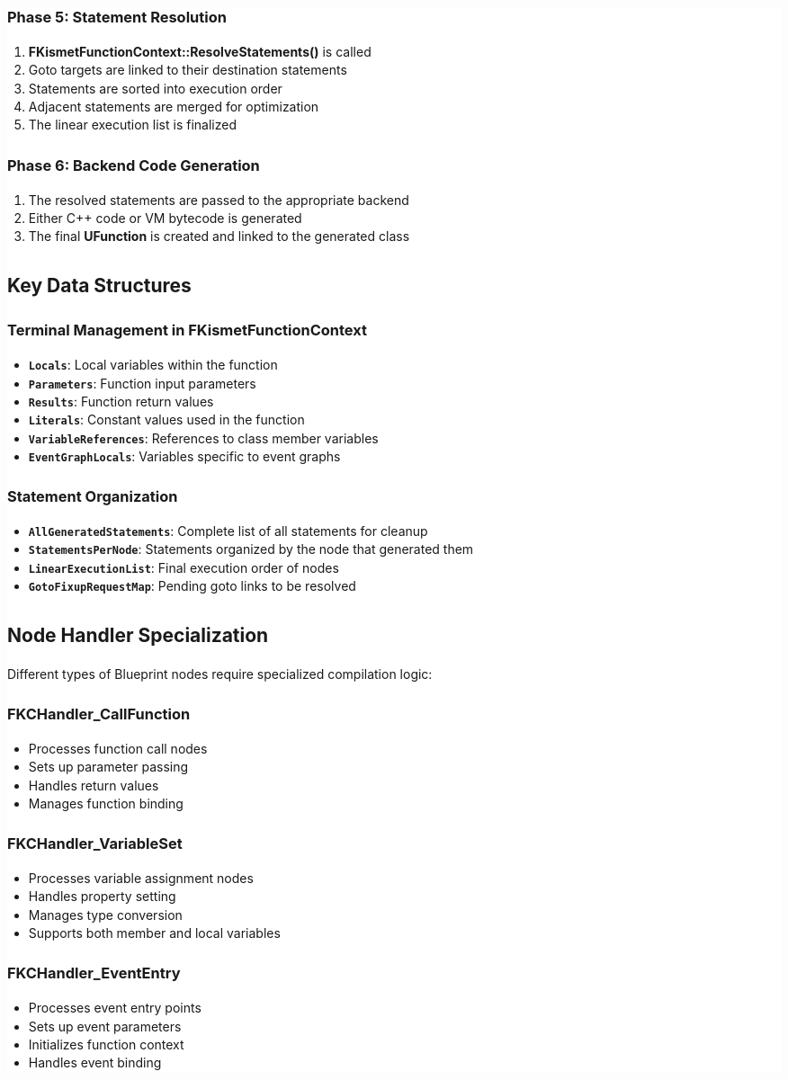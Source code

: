 ### Phase 5: Statement Resolution
1. **FKismetFunctionContext::ResolveStatements()** is called
2. Goto targets are linked to their destination statements
3. Statements are sorted into execution order
4. Adjacent statements are merged for optimization
5. The linear execution list is finalized

### Phase 6: Backend Code Generation
1. The resolved statements are passed to the appropriate backend
2. Either C++ code or VM bytecode is generated
3. The final **UFunction** is created and linked to the generated class

## Key Data Structures

### Terminal Management in FKismetFunctionContext
- **`Locals`**: Local variables within the function
- **`Parameters`**: Function input parameters
- **`Results`**: Function return values
- **`Literals`**: Constant values used in the function
- **`VariableReferences`**: References to class member variables
- **`EventGraphLocals`**: Variables specific to event graphs

### Statement Organization
- **`AllGeneratedStatements`**: Complete list of all statements for cleanup
- **`StatementsPerNode`**: Statements organized by the node that generated them
- **`LinearExecutionList`**: Final execution order of nodes
- **`GotoFixupRequestMap`**: Pending goto links to be resolved

## Node Handler Specialization

Different types of Blueprint nodes require specialized compilation logic:

### FKCHandler_CallFunction
- Processes function call nodes
- Sets up parameter passing
- Handles return values
- Manages function binding

### FKCHandler_VariableSet
- Processes variable assignment nodes
- Handles property setting
- Manages type conversion
- Supports both member and local variables

### FKCHandler_EventEntry
- Processes event entry points
- Sets up event parameters
- Initializes function context
- Handles event binding
